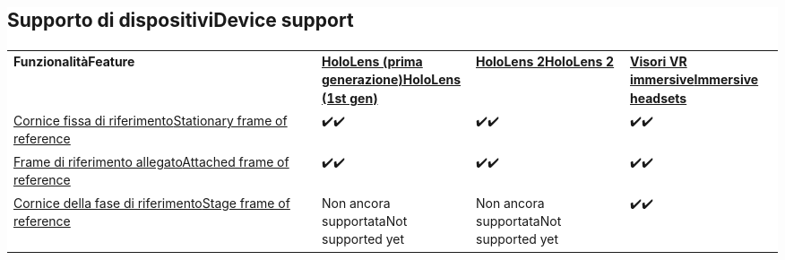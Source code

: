 ## <a name="device-support"></a><span data-ttu-id="7a46a-108">Supporto di dispositivi</span><span class="sxs-lookup"><span data-stu-id="7a46a-108">Device support</span></span>

<table>
    <colgroup>
    <col width="40%" />
    <col width="20%" />
    <col width="20%" />
    <col width="20%" />
    </colgroup>
    <tr>
        <td><span data-ttu-id="7a46a-109"><strong>Funzionalità</strong></span><span class="sxs-lookup"><span data-stu-id="7a46a-109"><strong>Feature</strong></span></span></td>
        <td><span data-ttu-id="7a46a-110"><a href="https://docs.microsoft.com/hololens/hololens1-hardware"><strong>HoloLens (prima generazione)</strong></a></span><span class="sxs-lookup"><span data-stu-id="7a46a-110"><a href="https://docs.microsoft.com/hololens/hololens1-hardware"><strong>HoloLens (1st gen)</strong></a></span></span></td>
        <td><span data-ttu-id="7a46a-111"><a href="https://docs.microsoft.com/hololens/hololens2-hardware"><strong>HoloLens 2</strong></span><span class="sxs-lookup"><span data-stu-id="7a46a-111"><a href="https://docs.microsoft.com/hololens/hololens2-hardware"><strong>HoloLens 2</strong></span></span></td>
        <td><span data-ttu-id="7a46a-112"><a href="https://docs.microsoft.com/windows/mixed-reality/immersive-headset-hardware-details"><strong>Visori VR immersive</strong></a></span><span class="sxs-lookup"><span data-stu-id="7a46a-112"><a href="https://docs.microsoft.com/windows/mixed-reality/immersive-headset-hardware-details"><strong>Immersive headsets</strong></a></span></span></td>
    </tr>
     <tr>
        <td><span data-ttu-id="7a46a-113"><a href="coordinate-systems.md#stationary-frame-of-reference">Cornice fissa di riferimento</a></span><span class="sxs-lookup"><span data-stu-id="7a46a-113"><a href="coordinate-systems.md#stationary-frame-of-reference">Stationary frame of reference</a></span></span></td>
        <td><span data-ttu-id="7a46a-114">✔️</span><span class="sxs-lookup"><span data-stu-id="7a46a-114">✔️</span></span></td>
        <td><span data-ttu-id="7a46a-115">✔️</span><span class="sxs-lookup"><span data-stu-id="7a46a-115">✔️</span></span></td>
        <td><span data-ttu-id="7a46a-116">✔️</span><span class="sxs-lookup"><span data-stu-id="7a46a-116">✔️</span></span></td>
    </tr>
    <tr>
        <td><span data-ttu-id="7a46a-117"><a href="coordinate-systems.md#attached-frame-of-reference">Frame di riferimento allegato</a></span><span class="sxs-lookup"><span data-stu-id="7a46a-117"><a href="coordinate-systems.md#attached-frame-of-reference">Attached frame of reference</a></span></span></td>
        <td><span data-ttu-id="7a46a-118">✔️</span><span class="sxs-lookup"><span data-stu-id="7a46a-118">✔️</span></span></td>
        <td><span data-ttu-id="7a46a-119">✔️</span><span class="sxs-lookup"><span data-stu-id="7a46a-119">✔️</span></span></td>
        <td><span data-ttu-id="7a46a-120">✔️</span><span class="sxs-lookup"><span data-stu-id="7a46a-120">✔️</span></span></td>
    </tr>
    <tr>
        <td><span data-ttu-id="7a46a-121"><a href="coordinate-systems.md#stage-frame-of-reference">Cornice della fase di riferimento</a></span><span class="sxs-lookup"><span data-stu-id="7a46a-121"><a href="coordinate-systems.md#stage-frame-of-reference">Stage frame of reference</a></span></span></td>
        <td><span data-ttu-id="7a46a-122">Non ancora supportata</span><span class="sxs-lookup"><span data-stu-id="7a46a-122">Not supported yet</span></span></td>
        <td><span data-ttu-id="7a46a-123">Non ancora supportata</span><span class="sxs-lookup"><span data-stu-id="7a46a-123">Not supported yet</span></span></td>
        <td><span data-ttu-id="7a46a-124">✔️</span><span class="sxs-lookup"><span data-stu-id="7a46a-124">✔️</span></span></td>
    </tr>
    <tr>